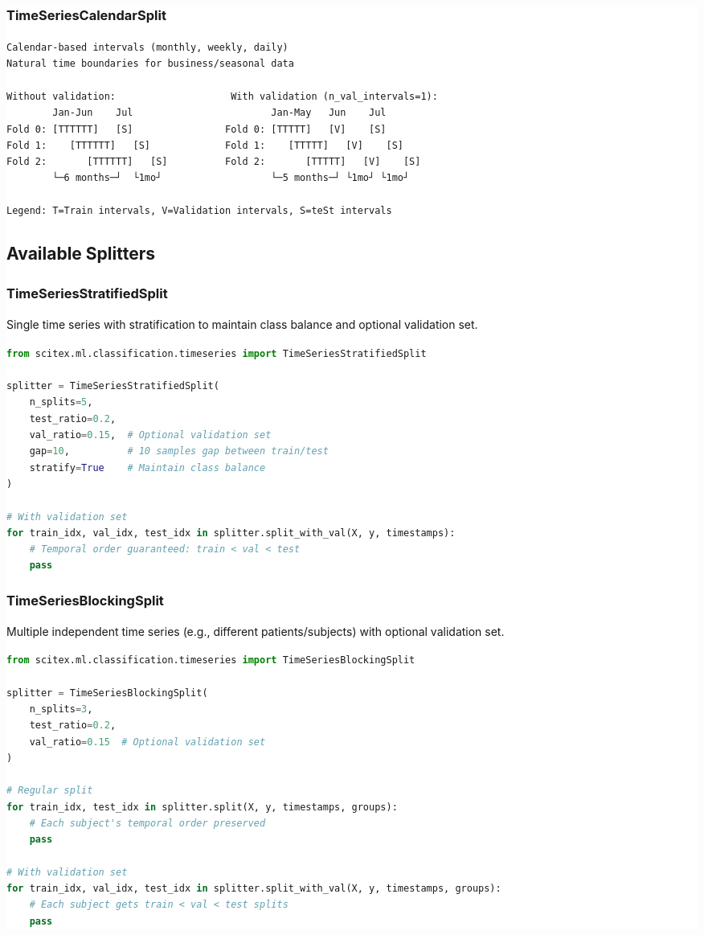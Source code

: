 ### TimeSeriesCalendarSplit
```
Calendar-based intervals (monthly, weekly, daily)
Natural time boundaries for business/seasonal data

Without validation:                    With validation (n_val_intervals=1):
        Jan-Jun    Jul                        Jan-May   Jun    Jul
Fold 0: [TTTTTT]   [S]                Fold 0: [TTTTT]   [V]    [S]
Fold 1:    [TTTTTT]   [S]             Fold 1:    [TTTTT]   [V]    [S]
Fold 2:       [TTTTTT]   [S]          Fold 2:       [TTTTT]   [V]    [S]
        └─6 months─┘  └1mo┘                   └─5 months─┘ └1mo┘ └1mo┘
        
Legend: T=Train intervals, V=Validation intervals, S=teSt intervals
```

## Available Splitters

### TimeSeriesStratifiedSplit
Single time series with stratification to maintain class balance and optional validation set.

```python
from scitex.ml.classification.timeseries import TimeSeriesStratifiedSplit

splitter = TimeSeriesStratifiedSplit(
    n_splits=5,
    test_ratio=0.2,
    val_ratio=0.15,  # Optional validation set
    gap=10,          # 10 samples gap between train/test
    stratify=True    # Maintain class balance
)

# With validation set
for train_idx, val_idx, test_idx in splitter.split_with_val(X, y, timestamps):
    # Temporal order guaranteed: train < val < test
    pass
```

### TimeSeriesBlockingSplit  
Multiple independent time series (e.g., different patients/subjects) with optional validation set.

```python
from scitex.ml.classification.timeseries import TimeSeriesBlockingSplit

splitter = TimeSeriesBlockingSplit(
    n_splits=3, 
    test_ratio=0.2,
    val_ratio=0.15  # Optional validation set
)

# Regular split
for train_idx, test_idx in splitter.split(X, y, timestamps, groups):
    # Each subject's temporal order preserved
    pass

# With validation set
for train_idx, val_idx, test_idx in splitter.split_with_val(X, y, timestamps, groups):
    # Each subject gets train < val < test splits
    pass
```
